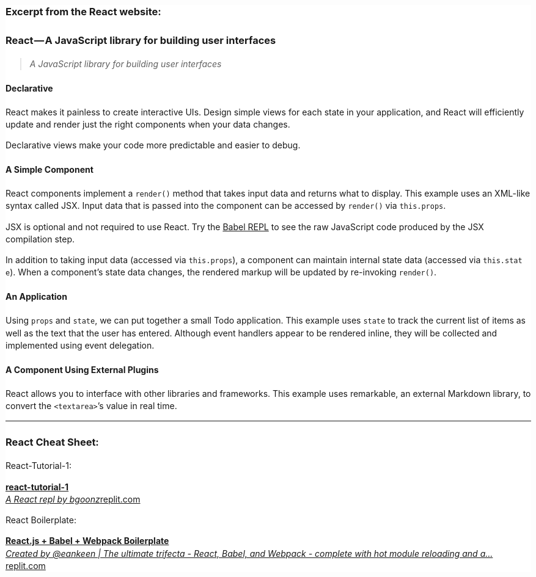 ### Excerpt from the React website:

### React — A JavaScript library for building user interfaces

> _A JavaScript library for building user interfaces_

#### Declarative

React makes it painless to create interactive UIs. Design simple views for each state in your application, and React will efficiently update and render just the right components when your data changes.

Declarative views make your code more predictable and easier to debug.

#### A Simple Component

React components implement a `render()` method that takes input data and returns what to display. This example uses an XML-like syntax called JSX. Input data that is passed into the component can be accessed by `render()` via `this.props`.

JSX is optional and not required to use React. Try the <a href="https://babeljs.io/repl/#?presets=react&amp;code_lz=MYewdgzgLgBApgGzgWzmWBeGAeAFgRgD4AJRBEAGhgHcQAnBAEwEJsB6AwgbgChRJY_KAEMAlmDh0YWRiGABXVOgB0AczhQAokiVQAQgE8AkowAUAcjogQUcwEpeAJTjDgUACIB5ALLK6aRklTRBQ0KCohMQk6Bx4gA" class="markup--anchor markup--p-anchor">Babel REPL</a> to see the raw JavaScript code produced by the JSX compilation step.

In addition to taking input data (accessed via `this.props`), a component can maintain internal state data (accessed via `this.state`). When a component’s state data changes, the rendered markup will be updated by re-invoking `render()`.

#### An Application

Using `props` and `state`, we can put together a small Todo application. This example uses `state` to track the current list of items as well as the text that the user has entered. Although event handlers appear to be rendered inline, they will be collected and implemented using event delegation.

#### A Component Using External Plugins

React allows you to interface with other libraries and frameworks. This example uses remarkable, an external Markdown library, to convert the `<textarea>`’s value in real time.

---

### React Cheat Sheet:

React-Tutorial-1:

<a href="https://replit.com/@bgoonz/react-tutorial-1" class="markup--anchor markup--mixtapeEmbed-anchor" title="https://replit.com/@bgoonz/react-tutorial-1"><strong>react-tutorial-1</strong><br />
<em>A React repl by bgoonz</em>replit.com</a><a href="https://replit.com/@bgoonz/react-tutorial-1" class="js-mixtapeImage mixtapeImage u-ignoreBlock"></a>

React Boilerplate:

<a href="https://replit.com/@bgoonz/Reactjs-Babel-Webpack-Boilerplate#index.js" class="markup--anchor markup--mixtapeEmbed-anchor" title="https://replit.com/@bgoonz/Reactjs-Babel-Webpack-Boilerplate#index.js"><strong>React.js + Babel + Webpack Boilerplate</strong><br />
<em>Created by @eankeen | The ultimate trifecta - React, Babel, and Webpack - complete with hot module reloading and a…</em>replit.com</a><a href="https://replit.com/@bgoonz/Reactjs-Babel-Webpack-Boilerplate#index.js" class="js-mixtapeImage mixtapeImage u-ignoreBlock"></a>
